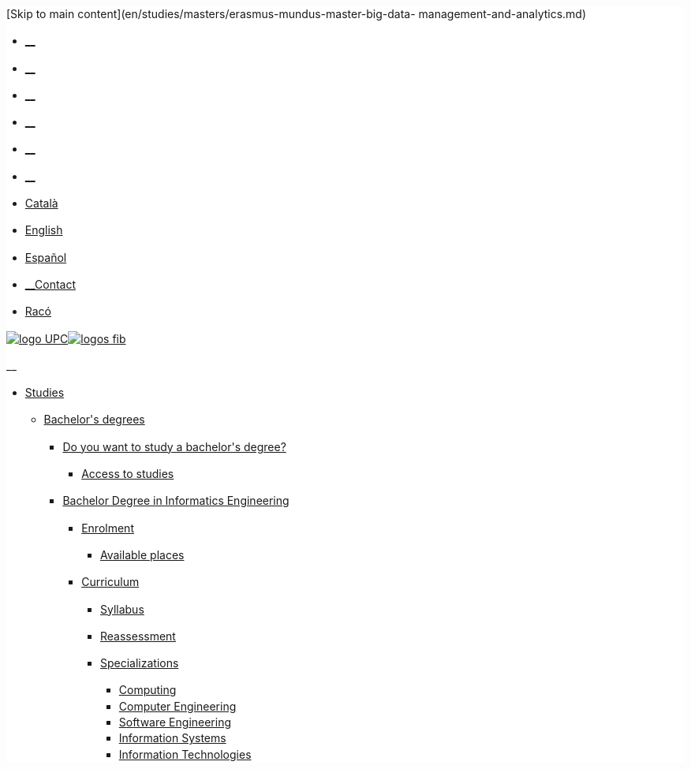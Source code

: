 [Skip to main content](en/studies/masters/erasmus-mundus-master-big-data-
management-and-analytics.md)

  * [__](en/noticies/rss.rss.md)
  * [__](fib.upc.md)
  * [__](fib_upc.md)
  * [__](photos/fib-upc/albums.md)
  * [__](user/mediafib.md)
  * [__](fib.upc.md)

  * [Català](ca/estudis/masters/erasmus-mundus-master-big-data-management-and-analytics.md "Erasmus Mundus Master in Big Data Management and Analytics")
  * [English](en/studies/masters/erasmus-mundus-master-big-data-management-and-analytics.md "Erasmus Mundus Master in Big Data Management and Analytics")
  * [Español](es/estudios/masteres/erasmus-mundus-master-big-data-management-and-analytics.md "Erasmus Mundus Master in Big Data Management and Analytics")

  * [__Contact](en/contact.md)
  * [Racó](index.md)

[![logo UPC](/sites/fib/files/images/logo-upc.png)](index.md)[![logos
fib](/sites/fib/files/images/logo-fiblletres-upc-color.svg)](en.md)

__

  * [ Studies ](en/studies.md)

    * [ Bachelor's degrees ](en/studies/bachelors-degrees.md)

      * [ Do you want to study a bachelor's degree? ](en/studies/bachelors-degrees/do-you-want-study-bachelors-degree.md)

        * [ Access to studies ](en/studies/bachelors-degrees/do-you-want-study-bachelors-degree/access-studies.md)

      * [ Bachelor Degree in Informatics Engineering ](en/studies/bachelors-degrees/bachelor-degree-informatics-engineering.md)

        * [ Enrolment ](en/studies/bachelors-degrees/bachelor-degree-informatics-engineering/enrolment.md)

          * [ Available places ](en/studies/bachelors-degrees/bachelor-degree-informatics-engineering/enrolment/available-places.md)

        * [ Curriculum ](en/studies/bachelors-degrees/bachelor-degree-informatics-engineering/curriculum.md)

          * [ Syllabus ](en/studies/bachelors-degrees/bachelor-degree-informatics-engineering/curriculum/syllabus.md)
          * [ Reassessment ](en/studies/bachelors-degrees/bachelor-degree-informatics-engineering/curriculum/reassessment.md)
          * [ Specializations ](en/studies/bachelors-degrees/bachelor-degree-informatics-engineering/curriculum/specializations.md)

            * [ Computing ](en/studies/bachelors-degrees/bachelor-degree-informatics-engineering/curriculum/specializations/computing.md)
            * [ Computer Engineering ](en/studies/bachelors-degrees/bachelor-degree-informatics-engineering/curriculum/specializations/computer-engineering.md)
            * [ Software Engineering ](en/studies/bachelors-degrees/bachelor-degree-informatics-engineering/curriculum/specializations/software-engineering.md)
            * [ Information Systems ](en/studies/bachelors-degrees/bachelor-degree-informatics-engineering/curriculum/specializations/information-systems.md)
            * [ Information Technologies ](en/studies/bachelors-degrees/bachelor-degree-informatics-engineering/curriculum/specializations/information-technologies.md)
